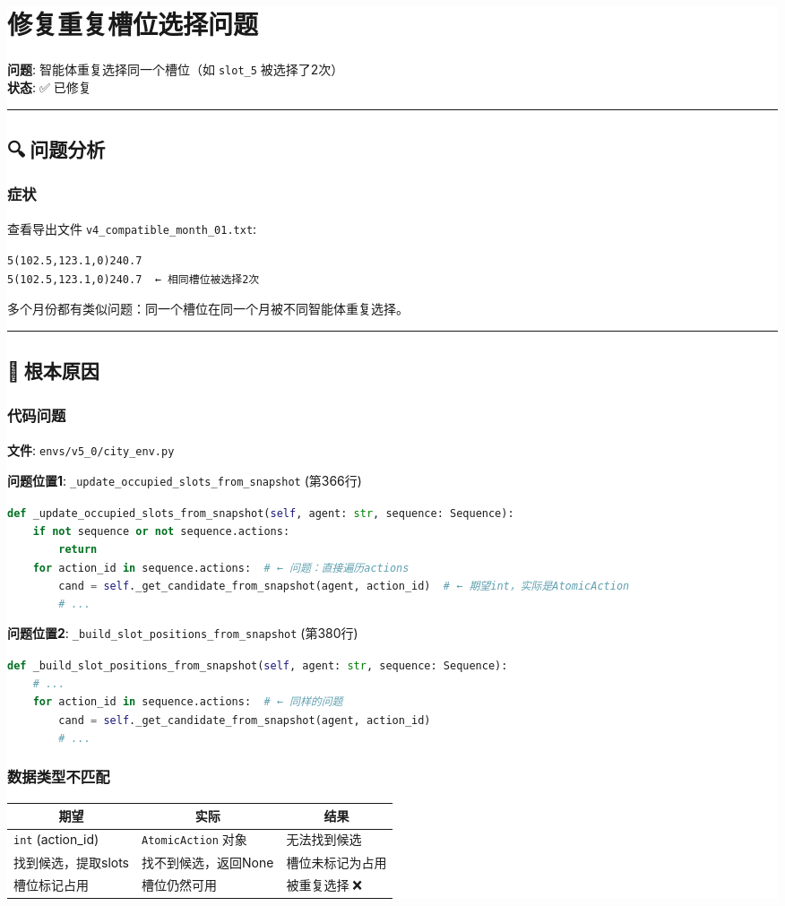 # 修复重复槽位选择问题

**问题**: 智能体重复选择同一个槽位（如 `slot_5` 被选择了2次）  
**状态**: ✅ 已修复

---

## 🔍 问题分析

### 症状

查看导出文件 `v4_compatible_month_01.txt`:
```
5(102.5,123.1,0)240.7
5(102.5,123.1,0)240.7  ← 相同槽位被选择2次
```

多个月份都有类似问题：同一个槽位在同一个月被不同智能体重复选择。

---

## 🐛 根本原因

### 代码问题

**文件**: `envs/v5_0/city_env.py`

**问题位置1**: `_update_occupied_slots_from_snapshot` (第366行)

```python
def _update_occupied_slots_from_snapshot(self, agent: str, sequence: Sequence):
    if not sequence or not sequence.actions:
        return
    for action_id in sequence.actions:  # ← 问题：直接遍历actions
        cand = self._get_candidate_from_snapshot(agent, action_id)  # ← 期望int，实际是AtomicAction
        # ...
```

**问题位置2**: `_build_slot_positions_from_snapshot` (第380行)

```python
def _build_slot_positions_from_snapshot(self, agent: str, sequence: Sequence):
    # ...
    for action_id in sequence.actions:  # ← 同样的问题
        cand = self._get_candidate_from_snapshot(agent, action_id)
        # ...
```

### 数据类型不匹配

| 期望 | 实际 | 结果 |
|------|------|------|
| `int` (action_id) | `AtomicAction` 对象 | 无法找到候选 |
| 找到候选，提取slots | 找不到候选，返回None | 槽位未标记为占用 |
| 槽位标记占用 | 槽位仍然可用 | 被重复选择 ❌ |

